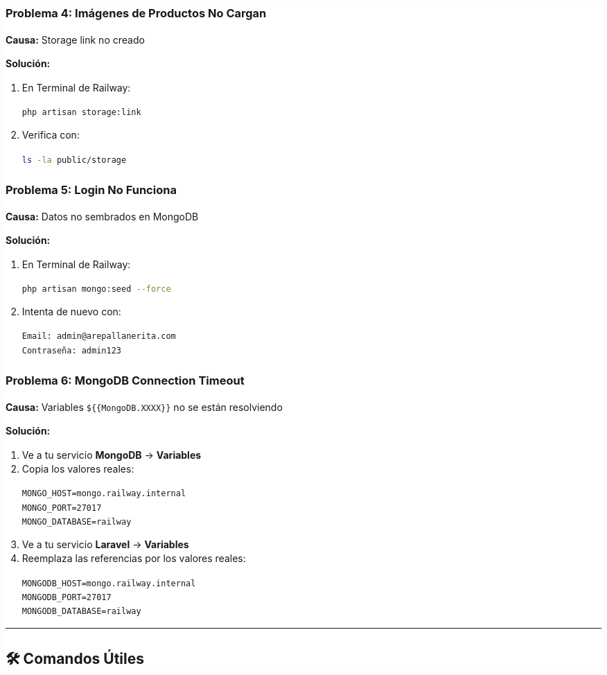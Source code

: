 ### Problema 4: Imágenes de Productos No Cargan

**Causa:** Storage link no creado

**Solución:**

1. En Terminal de Railway:
   ```bash
   php artisan storage:link
   ```
2. Verifica con:
   ```bash
   ls -la public/storage
   ```

### Problema 5: Login No Funciona

**Causa:** Datos no sembrados en MongoDB

**Solución:**

1. En Terminal de Railway:
   ```bash
   php artisan mongo:seed --force
   ```
2. Intenta de nuevo con:
   ```
   Email: admin@arepallanerita.com
   Contraseña: admin123
   ```

### Problema 6: MongoDB Connection Timeout

**Causa:** Variables `${{MongoDB.XXXX}}` no se están resolviendo

**Solución:**

1. Ve a tu servicio **MongoDB** → **Variables**
2. Copia los valores reales:
   ```
   MONGO_HOST=mongo.railway.internal
   MONGO_PORT=27017
   MONGO_DATABASE=railway
   ```
3. Ve a tu servicio **Laravel** → **Variables**
4. Reemplaza las referencias por los valores reales:
   ```env
   MONGODB_HOST=mongo.railway.internal
   MONGODB_PORT=27017
   MONGODB_DATABASE=railway
   ```

---

## 🛠️ Comandos Útiles

